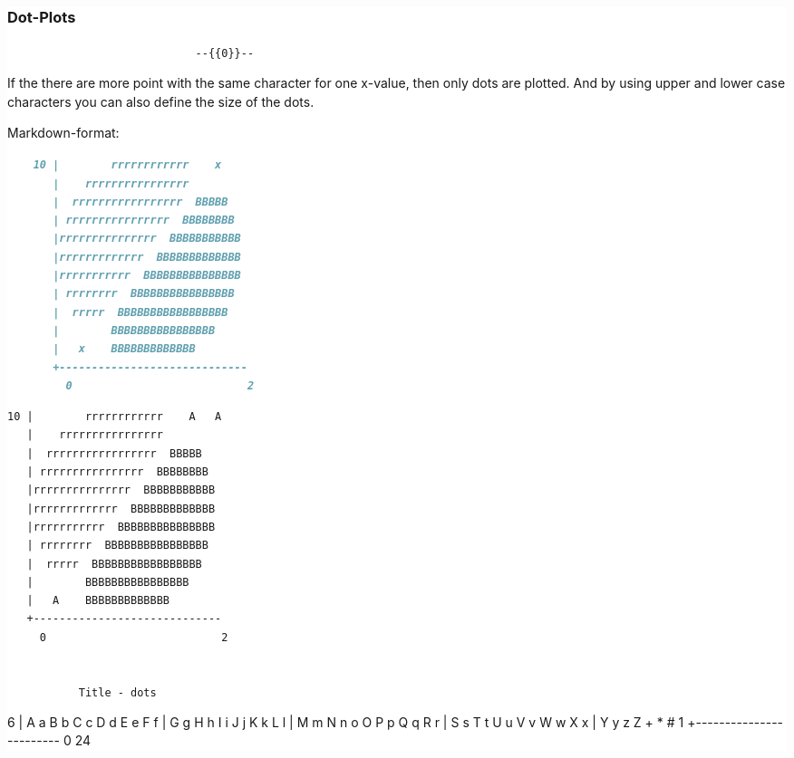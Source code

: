 ### Dot-Plots

                                 --{{0}}--
If the there are more point with the same character for one x-value, then only
dots are plotted. And by using upper and lower case characters you can also
define the size of the dots.

Markdown-format:

```markdown
    10 |        rrrrrrrrrrrr    x
       |    rrrrrrrrrrrrrrrr
       |  rrrrrrrrrrrrrrrrr  BBBBB
       | rrrrrrrrrrrrrrrr  BBBBBBBB
       |rrrrrrrrrrrrrrr  BBBBBBBBBBB
       |rrrrrrrrrrrrr  BBBBBBBBBBBBB
       |rrrrrrrrrrr  BBBBBBBBBBBBBBB
       | rrrrrrrr  BBBBBBBBBBBBBBBB
       |  rrrrr  BBBBBBBBBBBBBBBBB
       |        BBBBBBBBBBBBBBBB
       |   x    BBBBBBBBBBBBB
       +-----------------------------
         0                           2
```


    10 |        rrrrrrrrrrrr    A   A
       |    rrrrrrrrrrrrrrrr
       |  rrrrrrrrrrrrrrrrr  BBBBB
       | rrrrrrrrrrrrrrrr  BBBBBBBB
       |rrrrrrrrrrrrrrr  BBBBBBBBBBB
       |rrrrrrrrrrrrr  BBBBBBBBBBBBB
       |rrrrrrrrrrr  BBBBBBBBBBBBBBB
       | rrrrrrrr  BBBBBBBBBBBBBBBB
       |  rrrrr  BBBBBBBBBBBBBBBBB
       |        BBBBBBBBBBBBBBBB
       |   A    BBBBBBBBBBBBB
       +-----------------------------
         0                           2


               Title - dots
6 | A a B b C c D d E e F f
  | G g H h I i J j K k L l
  | M m N n o O P p Q q R r
  | S s T t U u V v W w X x
  | Y y z Z           + * #
1 +------------------------
  0                      24
